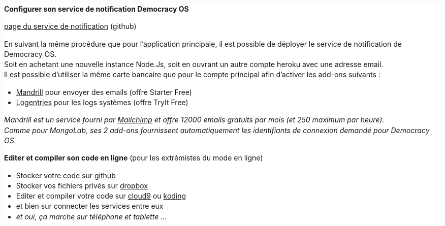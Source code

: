 **Configurer son service de notification Democracy OS**

[page du service de notification](https://github.com/DemocracyOS/notifier) (github)

En suivant la même procédure que pour l’application principale, il est possible de déployer le service de notification de Democracy OS.  
Soit en achetant une nouvelle instance Node.Js, soit en ouvrant un autre compte heroku avec une adresse email.  
Il est possible d’utiliser la même carte bancaire que pour le compte principal afin d’activer les add-ons suivants :
+ [Mandrill](https://addons.heroku.com/mandrill) pour envoyer des emails (offre Starter Free)
+ [Logentries](https://addons.heroku.com/logentries) pour les logs systèmes (offre TryIt Free)

*Mandrill est un service fourni par [Mailchimp](http://mailchimp.com/) et offre 12000 emails gratuits par mois (et 250 maximum par heure).  
Comme pour MongoLab, ses 2 add-ons fournissent automatiquement les identifiants de connexion demandé pour Democracy OS.*

**Editer et compiler son code en ligne** (pour les extrémistes du mode en ligne)
+ Stocker votre code sur [github](https://github.com/)
+ Stocker vos fichiers privés sur [dropbox](https://www.dropbox.com/fr/)
+ Editer et compiler votre code sur [cloud9](https://c9.io/) ou [koding](koding)
+ et bien sur connecter les services entre eux
+ *et oui, ça marche sur téléphone et tablette ...*

[img01]: ./heroku-sandbox-101-resources/image-01.jpg
[img02]: ./heroku-sandbox-101-resources/image-02.jpg
[img03]: ./heroku-sandbox-101-resources/image-03.jpg
[img04]: ./heroku-sandbox-101-resources/image-04.jpg
[img05]: ./heroku-sandbox-101-resources/image-05.jpg
[img06]: ./heroku-sandbox-101-resources/image-06.jpg
[img07]: ./heroku-sandbox-101-resources/image-07.jpg
[img08]: ./heroku-sandbox-101-resources/image-08.jpg
